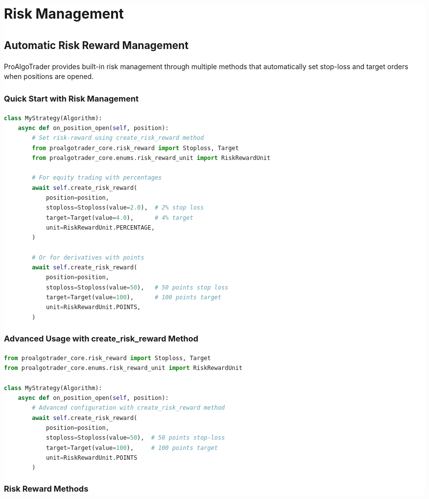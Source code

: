 # Risk Management

## Automatic Risk Reward Management

ProAlgoTrader provides built-in risk management through multiple methods that automatically set stop-loss and target orders when positions are opened.

### Quick Start with Risk Management

```python
class MyStrategy(Algorithm):
    async def on_position_open(self, position):
        # Set risk-reward using create_risk_reward method
        from proalgotrader_core.risk_reward import Stoploss, Target
        from proalgotrader_core.enums.risk_reward_unit import RiskRewardUnit

        # For equity trading with percentages
        await self.create_risk_reward(
            position=position,
            stoploss=Stoploss(value=2.0),  # 2% stop loss
            target=Target(value=4.0),      # 4% target
            unit=RiskRewardUnit.PERCENTAGE,
        )

        # Or for derivatives with points
        await self.create_risk_reward(
            position=position,
            stoploss=Stoploss(value=50),   # 50 points stop loss
            target=Target(value=100),      # 100 points target
            unit=RiskRewardUnit.POINTS,
        )
```

### Advanced Usage with create_risk_reward Method

```python
from proalgotrader_core.risk_reward import Stoploss, Target
from proalgotrader_core.enums.risk_reward_unit import RiskRewardUnit

class MyStrategy(Algorithm):
    async def on_position_open(self, position):
        # Advanced configuration with create_risk_reward method
        await self.create_risk_reward(
            position=position,
            stoploss=Stoploss(value=50),  # 50 points stop-loss
            target=Target(value=100),     # 100 points target
            unit=RiskRewardUnit.POINTS
        )
```

### Risk Reward Methods
